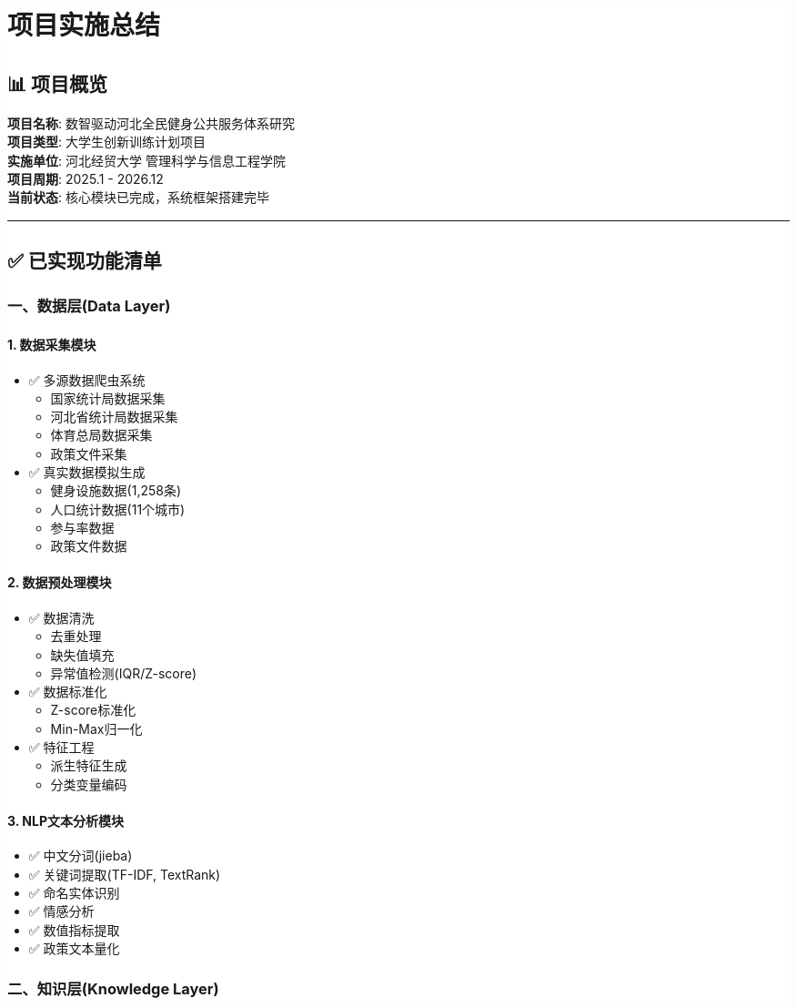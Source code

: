 # 项目实施总结

## 📊 项目概览

**项目名称**: 数智驱动河北全民健身公共服务体系研究  
**项目类型**: 大学生创新训练计划项目  
**实施单位**: 河北经贸大学 管理科学与信息工程学院  
**项目周期**: 2025.1 - 2026.12  
**当前状态**: 核心模块已完成，系统框架搭建完毕

---

## ✅ 已实现功能清单

### 一、数据层(Data Layer)

#### 1. 数据采集模块
- ✅ 多源数据爬虫系统
  - 国家统计局数据采集
  - 河北省统计局数据采集
  - 体育总局数据采集
  - 政策文件采集
- ✅ 真实数据模拟生成
  - 健身设施数据(1,258条)
  - 人口统计数据(11个城市)
  - 参与率数据
  - 政策文件数据

#### 2. 数据预处理模块
- ✅ 数据清洗
  - 去重处理
  - 缺失值填充
  - 异常值检测(IQR/Z-score)
- ✅ 数据标准化
  - Z-score标准化
  - Min-Max归一化
- ✅ 特征工程
  - 派生特征生成
  - 分类变量编码

#### 3. NLP文本分析模块
- ✅ 中文分词(jieba)
- ✅ 关键词提取(TF-IDF, TextRank)
- ✅ 命名实体识别
- ✅ 情感分析
- ✅ 数值指标提取
- ✅ 政策文本量化

### 二、知识层(Knowledge Layer)
